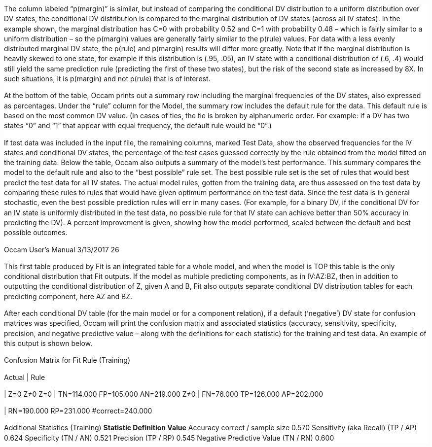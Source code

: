 The column labeled “p(margin)” is similar, but instead of comparing the conditional DV distribution to a uniform distribution over DV states, the conditional DV distribution is compared to the marginal distribution of DV states (across all IV states). In the example shown, the marginal distribution has C=0 with probability 0.52 and C=1 with probability 0.48 – which is fairly similar to a uniform distribution – so the p(margin) values are generally fairly similar to the p(rule) values. For data with a less evenly distributed marginal DV state, the p(rule) and p(margin) results will differ more greatly. Note that if the marginal distribution is heavily skewed to one state, for example if this distribution is (.95, .05), an IV state with a conditional distribution of (.6, .4) would still yield the same prediction rule (predicting the first of these two states), but the risk of the second state as increased by 8X. In such situations, it is p(margin) and not p(rule) that is of interest.

At the bottom of the table, Occam prints out a summary row including the marginal frequencies of the DV states, also expressed as percentages. Under the “rule” column for the Model, the summary row includes the default rule for the data. This default rule is based on the most common DV value. (In cases of ties, the tie is broken by alphanumeric order. For example: if a DV has two states “0” and “1” that appear with equal frequency, the default rule would be “0”.)

If test data was included in the input file, the remaining columns, marked Test Data, show the observed frequencies for the IV states and conditional DV states, the percentage of the test cases guessed correctly by the rule obtained from the model fitted on the training data. Below the table, Occam also outputs a summary of the model’s test performance. This summary compares the model to the default rule and also to the “best possible” rule set. The best possible rule set is the set of rules that would best predict the test data for all IV states. The actual model rules, gotten from the training data, are thus assessed on the test data by comparing these rules to rules that would have given optimum performance on the test data. Since the test data is in general stochastic, even the best possible prediction rules will err in many cases. (For example, for a binary DV, if the conditional DV for an IV state is uniformly distributed in the test data, no possible rule for that IV state can achieve better than 50% accuracy in predicting the DV). A percent improvement is given, showing how the model performed, scaled between the default and best possible outcomes.

Occam User’s Manual 3/13/2017 26

This first table produced by Fit is an integrated table for a whole model, and when the model is TOP this table is the only conditional distribution that Fit outputs. If the model as multiple predicting components, as in IV:AZ:BZ, then in addition to outputting the conditional distribution of Z, given A and B, Fit also outputs separate conditional DV distribution tables for each predicting component, here AZ and BZ.

After each conditional DV table (for the main model or for a component relation), if a default (‘negative’) DV state for confusion matrices was specified, Occam will print the confusion matrix and associated statistics (accuracy, sensitivity, specificity, precision, and negative predictive value – along with the definitions for each statistic) for the training and test data. An example of this output is shown below.

Confusion Matrix for Fit Rule (Training)

Actual | Rule

| Z=0 Z≠0 Z=0 | TN=114.000 FP=105.000 AN=219.000 Z≠0 | FN=76.000 TP=126.000 AP=202.000

| RN=190.000 RP=231.000 \#correct=240.000

Additional Statistics (Training) **Statistic Definition Value** Accuracy correct / sample size 0.570 Sensitivity (aka Recall) (TP / AP) 0.624 Specificity (TN / AN) 0.521 Precision (TP / RP) 0.545 Negative Predictive Value (TN / RN) 0.600
